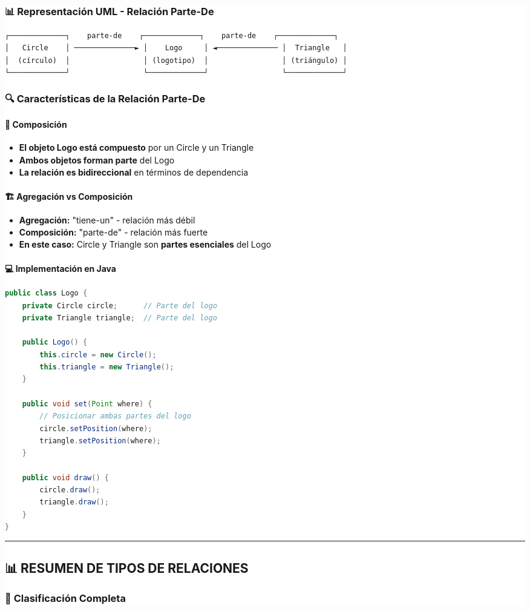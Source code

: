 ### 📊 **Representación UML - Relación Parte-De**

```
┌─────────────┐    parte-de    ┌─────────────┐    parte-de    ┌─────────────┐
│   Circle    │ ──────────────► │    Logo     │ ◄────────────── │  Triangle   │
│  (círculo)  │                 │ (logotipo)  │                 │ (triángulo) │
└─────────────┘                 └─────────────┘                 └─────────────┘
```

### 🔍 **Características de la Relación Parte-De**

#### 🎯 **Composición**
- **El objeto Logo está compuesto** por un Circle y un Triangle
- **Ambos objetos forman parte** del Logo
- **La relación es bidireccional** en términos de dependencia

#### 🏗️ **Agregación vs Composición**
- **Agregación:** "tiene-un" - relación más débil
- **Composición:** "parte-de" - relación más fuerte
- **En este caso:** Circle y Triangle son **partes esenciales** del Logo

#### 💻 **Implementación en Java**
```java
public class Logo {
    private Circle circle;      // Parte del logo
    private Triangle triangle;  // Parte del logo
    
    public Logo() {
        this.circle = new Circle();
        this.triangle = new Triangle();
    }
    
    public void set(Point where) {
        // Posicionar ambas partes del logo
        circle.setPosition(where);
        triangle.setPosition(where);
    }
    
    public void draw() {
        circle.draw();
        triangle.draw();
    }
}
```

---

## 📊 **RESUMEN DE TIPOS DE RELACIONES**

### 🔗 **Clasificación Completa**
